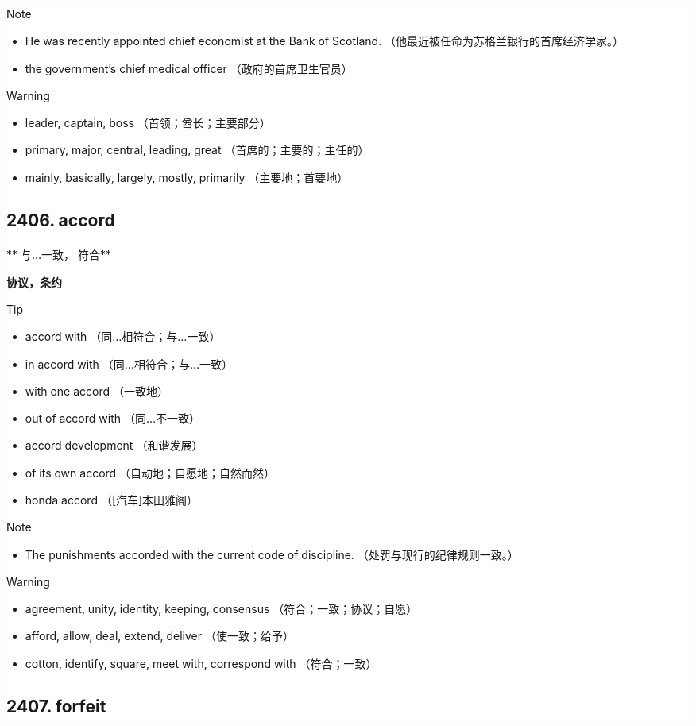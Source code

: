 > [!NOTE]
>
> - He was recently appointed chief economist at the Bank of Scotland. （他最近被任命为苏格兰银行的首席经济学家。）
>
> - the government’s chief medical officer （政府的首席卫生官员）
>

> [!WARNING]
>
> - leader, captain, boss （首领；酋长；主要部分）
>
> - primary, major, central, leading, great （首席的；主要的；主任的）
>
> - mainly, basically, largely, mostly, primarily （主要地；首要地）
>

## 2406. accord

** 与…一致， 符合**

**协议，条约**

> [!TIP]
>
> - accord with （同…相符合；与…一致）
>
> - in accord with （同…相符合；与…一致）
>
> - with one accord （一致地）
>
> - out of accord with （同…不一致）
>
> - accord development （和谐发展）
>
> - of its own accord （自动地；自愿地；自然而然）
>
> - honda accord （[汽车]本田雅阁）
>

> [!NOTE]
>
> - The punishments accorded with the current code of discipline. （处罚与现行的纪律规则一致。）
>

> [!WARNING]
>
> - agreement, unity, identity, keeping, consensus （符合；一致；协议；自愿）
>
> - afford, allow, deal, extend, deliver （使一致；给予）
>
> - cotton, identify, square, meet with, correspond with （符合；一致）
>

## 2407. forfeit
